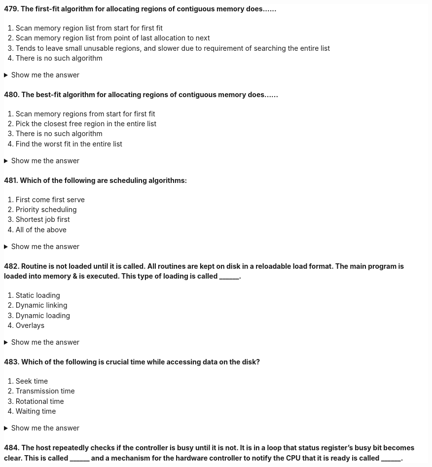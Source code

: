 #### 479. The first-fit algorithm for allocating regions of contiguous memory does......

1. Scan memory region list from start for first fit
2. Scan memory region list from point of last allocation to next
3. Tends to leave small unusable regions, and slower due to requirement of searching the entire list
4. There is no such algorithm

<details><summary>Show me the answer</summary></details>

#### 480. The best-fit algorithm for allocating regions of contiguous memory does......

1. Scan memory regions from start for first fit
2. Pick the closest free region in the entire list
3. There is no such algorithm
4. Find the worst fit in the entire list

<details><summary>Show me the answer</summary></details>

#### 481. Which of the following are scheduling algorithms:

1. First come first serve
2. Priority scheduling
3. Shortest job first
4. All of the above

<details><summary>Show me the answer</summary></details>

#### 482. Routine is not loaded until it is called. All routines are kept on disk in a reloadable load format. The main program is loaded into memory & is executed. This type of loading is called \_\_\_\_\_\_.

1. Static loading
2. Dynamic linking
3. Dynamic loading
4. Overlays

<details><summary>Show me the answer</summary></details>

#### 483. Which of the following is crucial time while accessing data on the disk?

1. Seek time
2. Transmission time
3. Rotational time
4. Waiting time

<details><summary>Show me the answer</summary></details>

#### 484. The host repeatedly checks if the controller is busy until it is not. It is in a loop that status register’s busy bit becomes clear. This is called \_\_\_\_\_\_ and a mechanism for the hardware controller to notify the CPU that it is ready is called \_\_\_\_\_\_.

